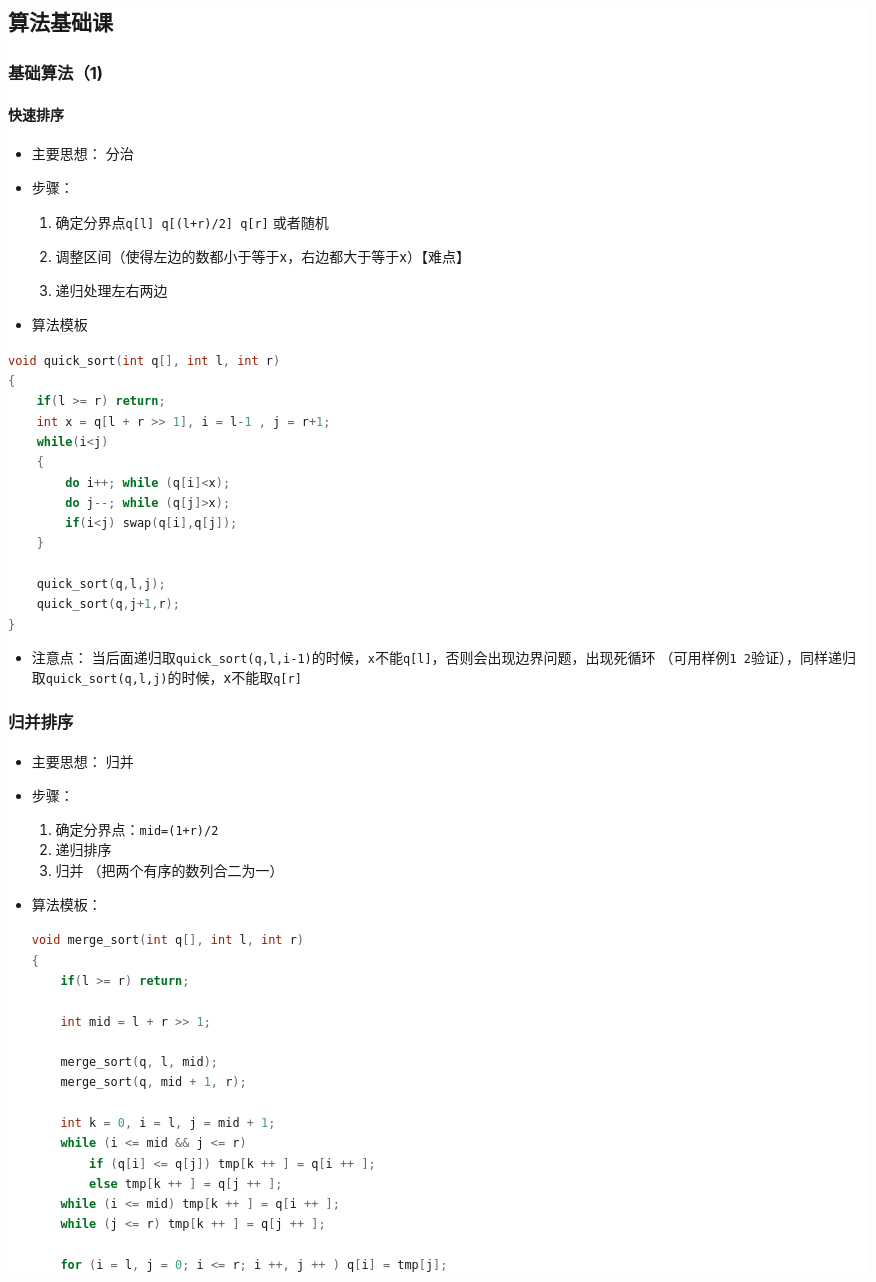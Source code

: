 ## 算法基础课

### 基础算法（1)

#### 快速排序

- 主要思想： 分治

- 步骤：

  	1. 确定分界点`q[l] q[(l+r)/2] q[r]` 或者随机

  2. 调整区间（使得左边的数都小于等于x，右边都大于等于x）【难点】
  3. 递归处理左右两边

-  算法模板

  ```c++
  void quick_sort(int q[], int l, int r)
  {
      if(l >= r) return;
      int x = q[l + r >> 1], i = l-1 , j = r+1;
      while(i<j)
      {
          do i++; while (q[i]<x);
          do j--; while (q[j]>x);
          if(i<j) swap(q[i],q[j]);
      }
  
      quick_sort(q,l,j);
      quick_sort(q,j+1,r);
  }
  ```

- 注意点： 当后面递归取`quick_sort(q,l,i-1)`的时候，`x`不能`q[l]`，否则会出现边界问题，出现死循环 （可用样例`1 2`验证），同样递归取`quick_sort(q,l,j)`的时候，x不能取`q[r]`

### 归并排序

- 主要思想： 归并

- 步骤：

  1. 确定分界点：`mid=(1+r)/2`
  2. 递归排序
  3. 归并 （把两个有序的数列合二为一）

- 算法模板：

  ```c++
  void merge_sort(int q[], int l, int r)
  {
      if(l >= r) return;
  
      int mid = l + r >> 1;
  
      merge_sort(q, l, mid);
      merge_sort(q, mid + 1, r);
  
      int k = 0, i = l, j = mid + 1;
      while (i <= mid && j <= r)
          if (q[i] <= q[j]) tmp[k ++ ] = q[i ++ ];
          else tmp[k ++ ] = q[j ++ ];
      while (i <= mid) tmp[k ++ ] = q[i ++ ];
      while (j <= r) tmp[k ++ ] = q[j ++ ];
  
      for (i = l, j = 0; i <= r; i ++, j ++ ) q[i] = tmp[j];
  
  ```